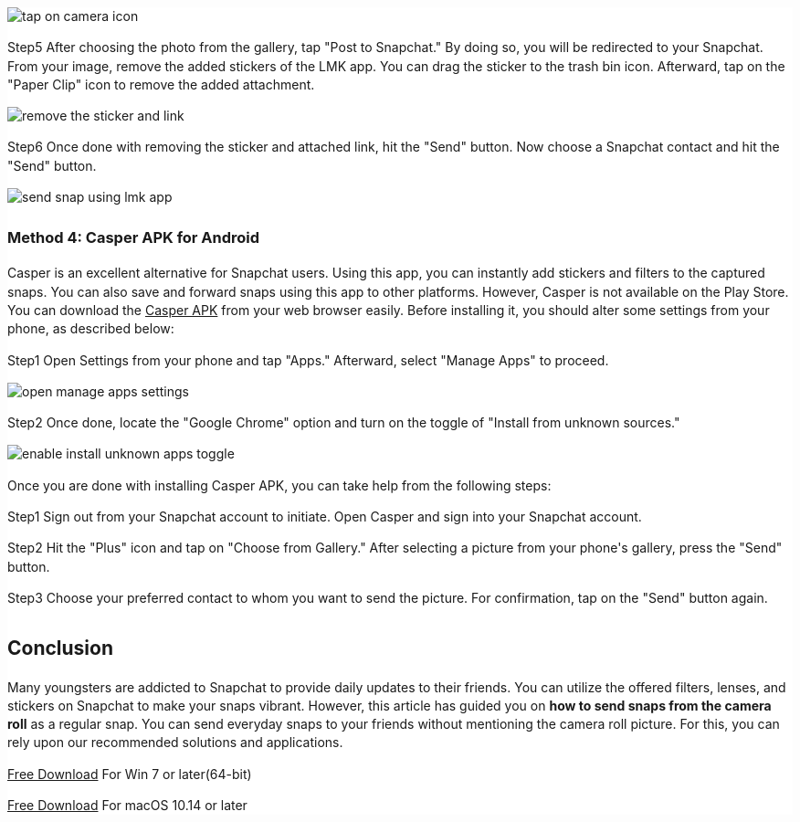 ![tap on camera icon](https://images.wondershare.com/filmora/article-images/2022/11/send-snaps-from-camera-roll-11.jpg)

Step5 After choosing the photo from the gallery, tap "Post to Snapchat." By doing so, you will be redirected to your Snapchat. From your image, remove the added stickers of the LMK app. You can drag the sticker to the trash bin icon. Afterward, tap on the "Paper Clip" icon to remove the added attachment.

![remove the sticker and link](https://images.wondershare.com/filmora/article-images/2022/11/send-snaps-from-camera-roll-12.jpg)

Step6 Once done with removing the sticker and attached link, hit the "Send" button. Now choose a Snapchat contact and hit the "Send" button.

![send snap using lmk app](https://images.wondershare.com/filmora/article-images/2022/11/send-snaps-from-camera-roll-13.jpg)

### Method 4: Casper APK for Android

Casper is an excellent alternative for Snapchat users. Using this app, you can instantly add stickers and filters to the captured snaps. You can also save and forward snaps using this app to other platforms. However, Casper is not available on the Play Store. You can download the [Casper APK](https://www.apkmirror.com/apk/casper-io/casper/) from your web browser easily. Before installing it, you should alter some settings from your phone, as described below:

Step1 Open Settings from your phone and tap "Apps." Afterward, select "Manage Apps" to proceed.

![open manage apps settings](https://images.wondershare.com/filmora/article-images/2022/11/send-snaps-from-camera-roll-14.jpg)

Step2 Once done, locate the "Google Chrome" option and turn on the toggle of "Install from unknown sources."

![enable install unknown apps toggle](https://images.wondershare.com/filmora/article-images/2022/11/send-snaps-from-camera-roll-15.jpg)

Once you are done with installing Casper APK, you can take help from the following steps:

Step1 Sign out from your Snapchat account to initiate. Open Casper and sign into your Snapchat account.

Step2 Hit the "Plus" icon and tap on "Choose from Gallery." After selecting a picture from your phone's gallery, press the "Send" button.

Step3 Choose your preferred contact to whom you want to send the picture. For confirmation, tap on the "Send" button again.

## Conclusion

Many youngsters are addicted to Snapchat to provide daily updates to their friends. You can utilize the offered filters, lenses, and stickers on Snapchat to make your snaps vibrant. However, this article has guided you on **how to send snaps from the camera roll** as a regular snap. You can send everyday snaps to your friends without mentioning the camera roll picture. For this, you can rely upon our recommended solutions and applications.

[Free Download](https://tools.techidaily.com/wondershare/filmora/download/) For Win 7 or later(64-bit)

[Free Download](https://tools.techidaily.com/wondershare/filmora/download/) For macOS 10.14 or later
